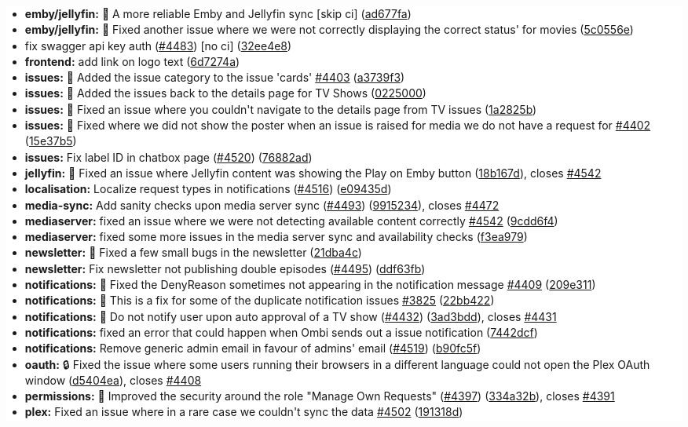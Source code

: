 * **emby/jellyfin:** :bug: A more reliable Emby and Jellyfin sync [skip ci] ([ad677fa](https://github.com/sephrat/Ombi/commit/ad677fa02eb75633014e9c9791c21ed2d6a23229))
* **emby/jellyfin:** :bug: Fixed another issue where we were not correctly displaying the correct status' for movies ([5c0556e](https://github.com/sephrat/Ombi/commit/5c0556e6f44b8997a611f3a4d8e9e4e05d08bd13))
* fix swagger api key auth ([#4483](https://github.com/sephrat/Ombi/issues/4483)) [no ci] ([32ee4e8](https://github.com/sephrat/Ombi/commit/32ee4e88ec05bf610150933974408fbe95ccd7bd))
* **frontend:** add link on logo text ([6d7274a](https://github.com/sephrat/Ombi/commit/6d7274a94ea24343f32fc028984bd3fd5d5f2ee3))
* **issues:** :bug: Added the issue category to the issue 'cards' [#4403](https://github.com/sephrat/Ombi/issues/4403) ([a3739f3](https://github.com/sephrat/Ombi/commit/a3739f375c49f48e34da12f0a74e4e068f12ab40))
* **issues:** :bug: Added the issues back to the details page for TV Shows ([0225000](https://github.com/sephrat/Ombi/commit/02250000c08a253e57d8a0a855c2d30b8a1e5baa))
* **issues:** :bug: Fixed an issue where you couldn't navigate to the details page from TV issues ([1a2825b](https://github.com/sephrat/Ombi/commit/1a2825bf3839b891b16e1dde4030afe53efe090e))
* **issues:** :bug: Fixed where we did not show the poster when an issue is raised for media we do not have a request for [#4402](https://github.com/sephrat/Ombi/issues/4402) ([15e37b5](https://github.com/sephrat/Ombi/commit/15e37b532a83097dbdf1a9fea3eead7d0e211898))
* **issues:** Fix label ID in chatbox page ([#4520](https://github.com/sephrat/Ombi/issues/4520)) ([76882ad](https://github.com/sephrat/Ombi/commit/76882adf231f92e1cdd396239933c13467c112b3))
* **jellyfin:** :bug: Fixed an issue where Jellyfin content was showing the Play on Emby button ([18b167d](https://github.com/sephrat/Ombi/commit/18b167d16a3d682b5060ee36dedbbb069bef09de)), closes [#4542](https://github.com/sephrat/Ombi/issues/4542)
* **localisation:** Localize request types in notifications ([#4516](https://github.com/sephrat/Ombi/issues/4516)) ([e09435d](https://github.com/sephrat/Ombi/commit/e09435da455b12fc429f129372de31e0654da797))
* **media-sync:** Add sanity checks upon media server sync ([#4493](https://github.com/sephrat/Ombi/issues/4493)) ([9915234](https://github.com/sephrat/Ombi/commit/9915234d38d4701c527081ccc21b566980375331)), closes [#4472](https://github.com/sephrat/Ombi/issues/4472)
* **mediaserver:** fixed an issue where we were not detecting available content correctly [#4542](https://github.com/sephrat/Ombi/issues/4542) ([9cdd6f4](https://github.com/sephrat/Ombi/commit/9cdd6f41cdab8825a984905c089611409c53c753))
* **mediaserver:** fixed some more issues in the media server sync and availability checks ([f3ea979](https://github.com/sephrat/Ombi/commit/f3ea979b8bd77842780ce8e6928b16237dd779cf))
* **newsletter:** :bug: Fixed a few small bugs in the newsletter ([21dba4c](https://github.com/sephrat/Ombi/commit/21dba4c524b98b9f2b883d97e7e13329425a8762))
* **newsletter:** Fix newsletter not publishing double episodes ([#4495](https://github.com/sephrat/Ombi/issues/4495)) ([ddf63fb](https://github.com/sephrat/Ombi/commit/ddf63fbed0b9cbe458aec37318758c76b99b2de9))
* **notifications:** :bug: Fixed the DenyReason sometimes not appearing in the notification message [#4409](https://github.com/sephrat/Ombi/issues/4409) ([209e311](https://github.com/sephrat/Ombi/commit/209e31175c95f6ee8909d878d45bf8269a9842d9))
* **notifications:** :bug: This is a fix for some of the duplicate notification issues [#3825](https://github.com/sephrat/Ombi/issues/3825) ([22bb422](https://github.com/sephrat/Ombi/commit/22bb4226ead2d62e8c2c2c05be47d7da621402e2))
* **notifications:** 🐛 Do not notify user upon auto approval of a TV show ([#4432](https://github.com/sephrat/Ombi/issues/4432)) ([3ad3bdd](https://github.com/sephrat/Ombi/commit/3ad3bddd8313d607ee2a39a51a92e61a3673082c)), closes [#4431](https://github.com/sephrat/Ombi/issues/4431)
* **notifications:** fixed an error that could happen when Ombi sends out a issue notification ([7442dcf](https://github.com/sephrat/Ombi/commit/7442dcf59da5d2190cc3087b10402e85bcfcf83b))
* **notifications:** Remove generic admin email in favour of admins' email ([#4519](https://github.com/sephrat/Ombi/issues/4519)) ([b90fc5f](https://github.com/sephrat/Ombi/commit/b90fc5fea771a83e6cf576c71a307066efd59ea4))
* **oauth:** :lock: Fixed the issue where some users running their browsers in a different language could not open the Plex OAuth window ([d5404ea](https://github.com/sephrat/Ombi/commit/d5404eaad7837010d6e4563cd8f7a1009231d362)), closes [#4408](https://github.com/sephrat/Ombi/issues/4408)
* **permissions:** :bug: Improved the security around the role "Manage Own Requests" ([#4397](https://github.com/sephrat/Ombi/issues/4397)) ([334a32b](https://github.com/sephrat/Ombi/commit/334a32bca42f90198d9b720d2bdb710a583be47f)), closes [#4391](https://github.com/sephrat/Ombi/issues/4391)
* **plex:** Fixed an issue where in a rare case we couldn't sync the data [#4502](https://github.com/sephrat/Ombi/issues/4502) ([191318d](https://github.com/sephrat/Ombi/commit/191318ddad5a8148422955bf928f1c49b890e3eb))